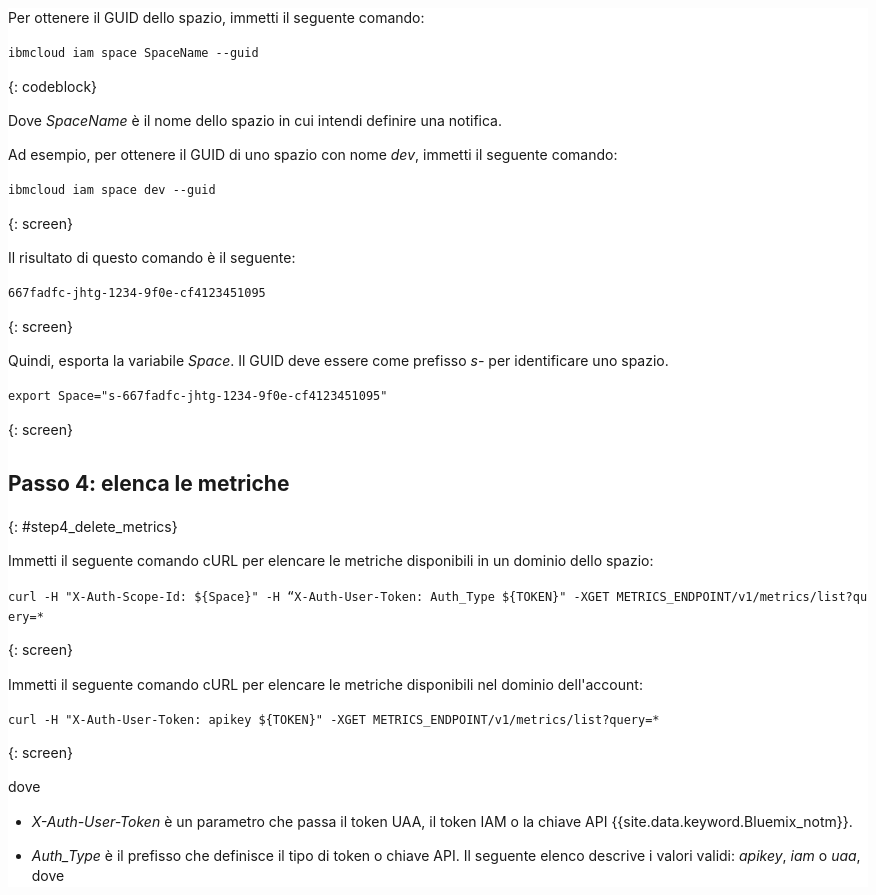 Per ottenere il GUID dello spazio, immetti il seguente comando:
	
```
ibmcloud iam space SpaceName --guid
```
{: codeblock}
	
Dove *SpaceName* è il nome dello spazio in cui intendi definire una notifica. 
	
Ad esempio, per ottenere il GUID di uno spazio con nome *dev*, immetti il seguente comando:
	
```
ibmcloud iam space dev --guid
```
{: screen}
	
Il risultato di questo comando è il seguente:
	
```
667fadfc-jhtg-1234-9f0e-cf4123451095
```
{: screen}
	
Quindi, esporta la variabile *Space*. Il GUID deve essere come prefisso *s-* per identificare uno spazio.
	
```
export Space="s-667fadfc-jhtg-1234-9f0e-cf4123451095"
```
{: screen}

	

## Passo 4: elenca le metriche
{: #step4_delete_metrics}


Immetti il seguente comando cURL per elencare le metriche disponibili in un dominio dello spazio:

```
curl -H "X-Auth-Scope-Id: ${Space}" -H “X-Auth-User-Token: Auth_Type ${TOKEN}" -XGET METRICS_ENDPOINT/v1/metrics/list?query=*

```
{: screen}

Immetti il seguente comando cURL per elencare le metriche disponibili nel dominio dell'account:

```
curl -H "X-Auth-User-Token: apikey ${TOKEN}" -XGET METRICS_ENDPOINT/v1/metrics/list?query=*
```
{: screen}

dove
	
* *X-Auth-User-Token* è un parametro che passa il token UAA, il token IAM o la chiave API {{site.data.keyword.Bluemix_notm}}.
	
* *Auth_Type* è il prefisso che definisce il tipo di token o chiave API. Il seguente elenco descrive i valori validi: *apikey*, *iam* o *uaa*, dove

